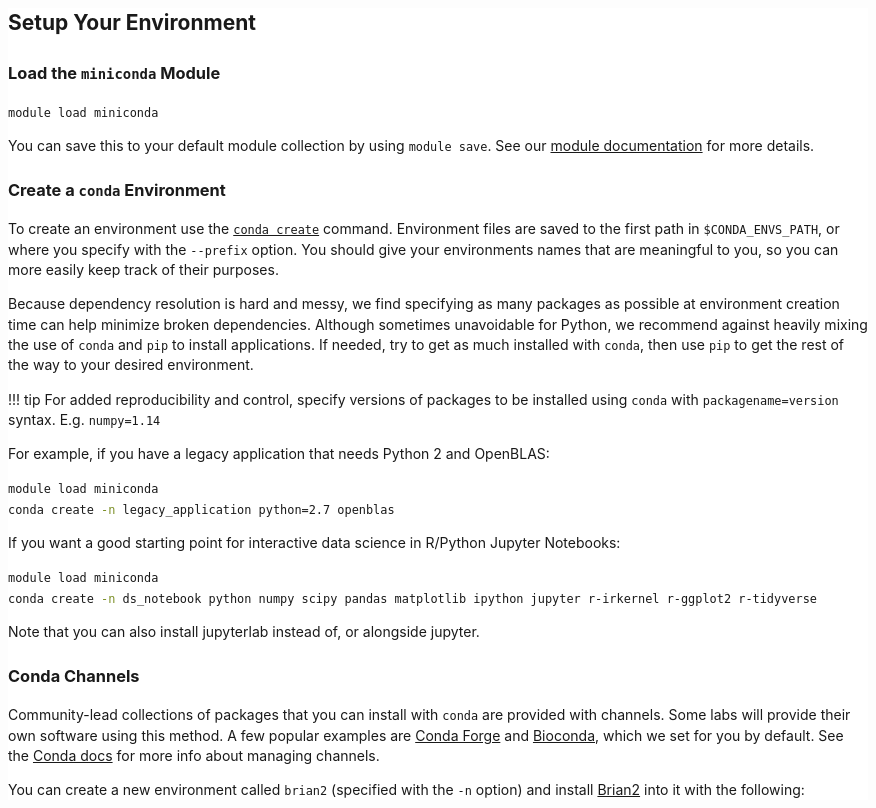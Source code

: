 ## Setup Your Environment

### Load the `miniconda` Module

``` bash
module load miniconda
```

You can save this to your default module collection by using `module save`. See our [module documentation](/clusters-at-yale/applications/modules) for more details.

### Create a `conda` Environment

To create an environment use the [`conda create`](https://docs.conda.io/projects/conda/en/latest/commands/create.html) command. Environment files are saved to the first path in `$CONDA_ENVS_PATH`, or where you specify with the `--prefix` option. You should give your environments names that are meaningful to you, so you can more easily keep track of their purposes.

Because dependency resolution is hard and messy, we find specifying as many packages as possible at environment creation time can help minimize broken dependencies. Although sometimes unavoidable for Python, we recommend against heavily mixing the use of `conda` and `pip` to install applications. If needed, try to get as much installed with `conda`, then use `pip` to get the rest of the way to your desired environment.

!!! tip
    For added reproducibility and control, specify versions of packages to be installed using `conda` with `packagename=version` syntax. E.g. `numpy=1.14`

For example, if you have a legacy application that needs Python 2 and OpenBLAS:

``` bash
module load miniconda
conda create -n legacy_application python=2.7 openblas
```

If you want a good starting point for interactive data science in R/Python Jupyter Notebooks:

``` bash
module load miniconda
conda create -n ds_notebook python numpy scipy pandas matplotlib ipython jupyter r-irkernel r-ggplot2 r-tidyverse
```

Note that you can also install jupyterlab instead of, or alongside jupyter. 

### Conda Channels

Community-lead collections of packages that you can install with `conda` are provided with channels. Some labs will provide their own software using this method. A few popular examples are [Conda Forge](https://conda-forge.org/) and [Bioconda](https://bioconda.github.io/), which we set for you by default. See the [Conda docs](https://docs.conda.io/projects/conda/en/latest/user-guide/tasks/manage-channels.html) for more info about managing channels.

You can create a new environment called `brian2` (specified with the `-n` option) and install [Brian2](http://briansimulator.org/) into it with the following:
